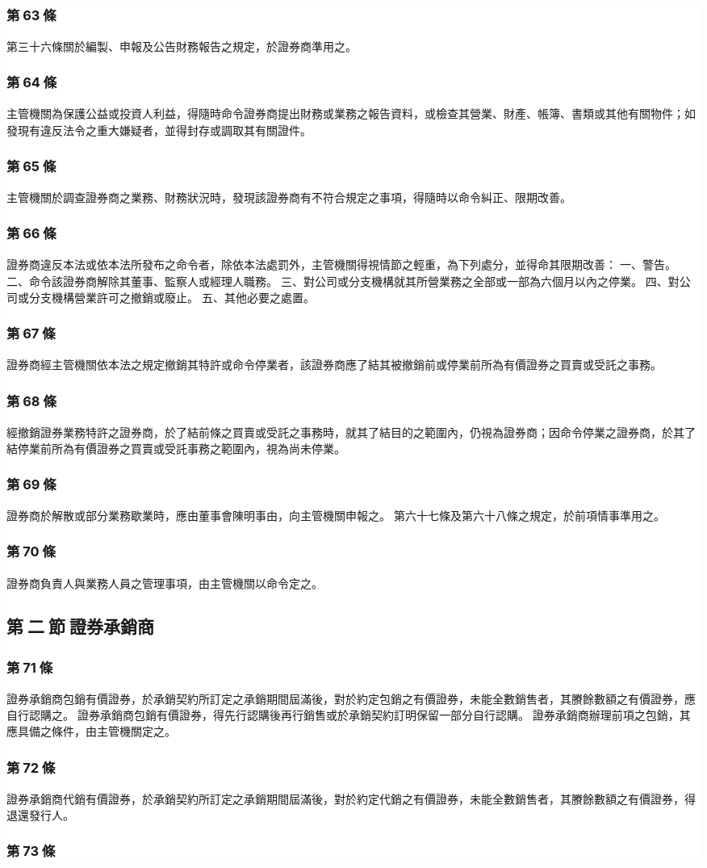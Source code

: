 ### 第 63 條

第三十六條關於編製、申報及公告財務報告之規定，於證券商準用之。

### 第 64 條

主管機關為保護公益或投資人利益，得隨時命令證券商提出財務或業務之報告資料，或檢查其營業、財產、帳簿、書類或其他有關物件；如發現有違反法令之重大嫌疑者，並得封存或調取其有關證件。

### 第 65 條

主管機關於調查證券商之業務、財務狀況時，發現該證券商有不符合規定之事項，得隨時以命令糾正、限期改善。

### 第 66 條

證券商違反本法或依本法所發布之命令者，除依本法處罰外，主管機關得視情節之輕重，為下列處分，並得命其限期改善：
一、警告。
二、命令該證券商解除其董事、監察人或經理人職務。
三、對公司或分支機構就其所營業務之全部或一部為六個月以內之停業。
四、對公司或分支機構營業許可之撤銷或廢止。
五、其他必要之處置。

### 第 67 條

證券商經主管機關依本法之規定撤銷其特許或命令停業者，該證券商應了結其被撤銷前或停業前所為有價證券之買賣或受託之事務。

### 第 68 條

經撤銷證券業務特許之證券商，於了結前條之買賣或受託之事務時，就其了結目的之範圍內，仍視為證券商；因命令停業之證券商，於其了結停業前所為有價證券之買賣或受託事務之範圍內，視為尚未停業。

### 第 69 條

證券商於解散或部分業務歇業時，應由董事會陳明事由，向主管機關申報之。
第六十七條及第六十八條之規定，於前項情事準用之。

### 第 70 條

證券商負責人與業務人員之管理事項，由主管機關以命令定之。

##       第 二 節 證券承銷商

### 第 71 條

證券承銷商包銷有價證券，於承銷契約所訂定之承銷期間屆滿後，對於約定包銷之有價證券，未能全數銷售者，其賸餘數額之有價證券，應自行認購之。
證券承銷商包銷有價證券，得先行認購後再行銷售或於承銷契約訂明保留一部分自行認購。
證券承銷商辦理前項之包銷，其應具備之條件，由主管機關定之。

### 第 72 條

證券承銷商代銷有價證券，於承銷契約所訂定之承銷期間屆滿後，對於約定代銷之有價證券，未能全數銷售者，其賸餘數額之有價證券，得退還發行人。

### 第 73 條
